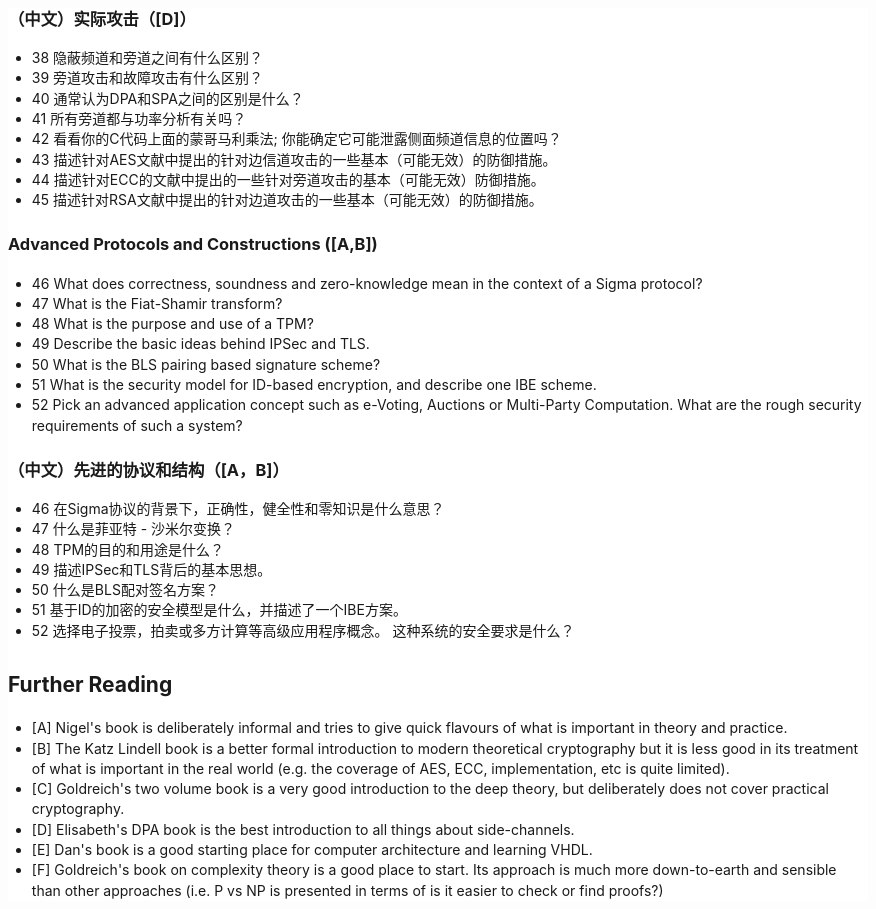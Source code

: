 ### （中文）实际攻击（[D]）
- 38 隐蔽频道和旁道之间有什么区别？
- 39 旁道攻击和故障攻击有什么区别？
- 40 通常认为DPA和SPA之间的区别是什么？
- 41 所有旁道都与功率分析有关吗？
- 42 看看你的C代码上面的蒙哥马利乘法; 你能确定它可能泄露侧面频道信息的位置吗？
- 43 描述针对AES文献中提出的针对边信道攻击的一些基本（可能无效）的防御措施。
- 44 描述针对ECC的文献中提出的一些针对旁道攻击的基本（可能无效）防御措施。
- 45 描述针对RSA文献中提出的针对边道攻击的一些基本（可能无效）的防御措施。

### Advanced Protocols and Constructions ([A,B])
- 46 What does correctness, soundness and zero-knowledge mean in the context of a Sigma protocol?
- 47 What is the Fiat-Shamir transform?
- 48 What is the purpose and use of a TPM?
- 49 Describe the basic ideas behind IPSec and TLS.
- 50 What is the BLS pairing based signature scheme?
- 51 What is the security model for ID-based encryption, and describe one IBE scheme.
- 52 Pick an advanced application concept such as e-Voting, Auctions or Multi-Party Computation. What are the rough security requirements of such a system?

### （中文）先进的协议和结构（[A，B]）
- 46 在Sigma协议的背景下，正确性，健全性和零知识是什么意思？
- 47 什么是菲亚特 - 沙米尔变换？
- 48 TPM的目的和用途是什么？
- 49 描述IPSec和TLS背后的基本思想。
- 50 什么是BLS配对签名方案？
- 51 基于ID的加密的安全模型是什么，并描述了一个IBE方案。
- 52 选择电子投票，拍卖或多方计算等高级应用程序概念。 这种系统的安全要求是什么？

## Further Reading
- [A] Nigel's book is deliberately informal and tries to give quick flavours of what is important in theory and practice.
- [B] The Katz Lindell book is a better formal introduction to modern theoretical cryptography but it is less good in its treatment of what is important in the real world (e.g. the coverage of AES, ECC, implementation, etc is quite limited).
- [C] Goldreich's two volume book is a very good introduction to the deep theory, but deliberately does not cover practical cryptography.
- [D] Elisabeth's DPA book is the best introduction to all things about side-channels.
- [E] Dan's book is a good starting place for computer architecture and learning VHDL.
- [F] Goldreich's book on complexity theory is a good place to start. Its approach is much more down-to-earth and sensible than other approaches (i.e. P vs NP is presented in terms of is it easier to check or find proofs?)
